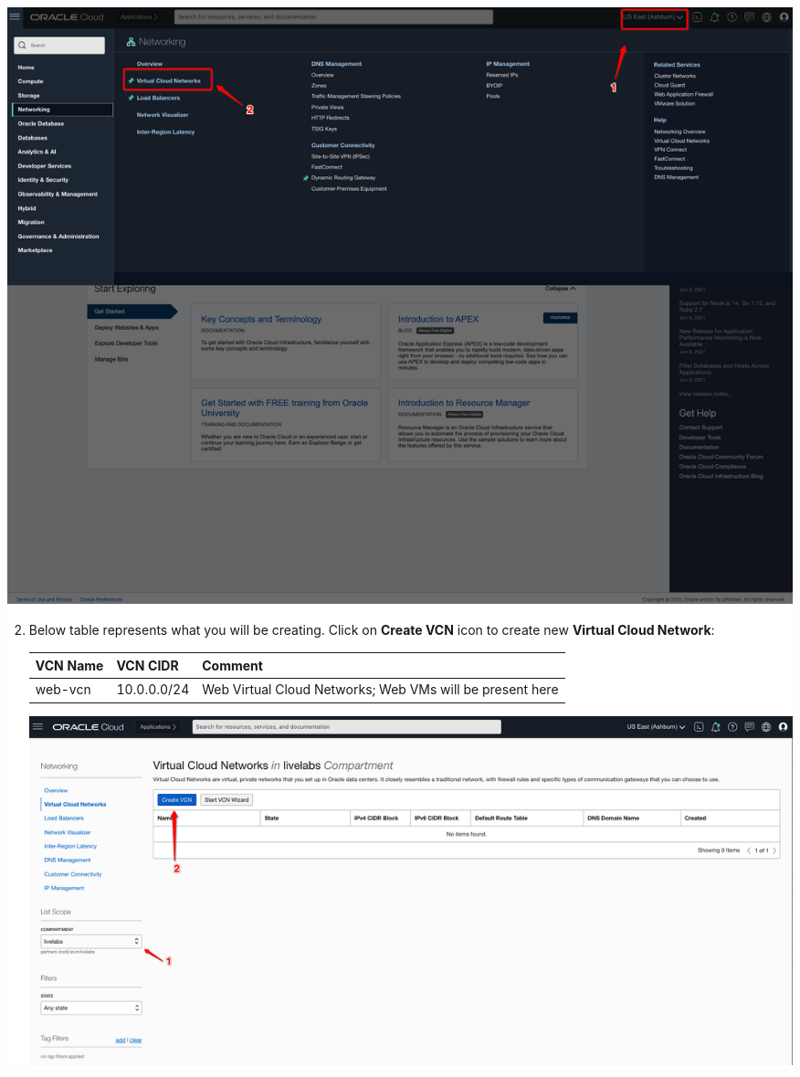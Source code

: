    ![Navigation window for Virtual Cloud Networks](../common/images/vcn-home.png " ")

2. Below table represents what you will be creating. Click on **Create VCN** icon to create new **Virtual Cloud Network**:

      | VCN Name                              | VCN CIDR       | Comment                                                    |
      |---------------------------------------|----------------|------------------------------------------------------------|
      | web-vcn                               | 10.0.0.0/24    | Web Virtual Cloud Networks; Web VMs will be present here   |
      
   ![Create Web VCN](../common/images/vcn-create.png " ")
